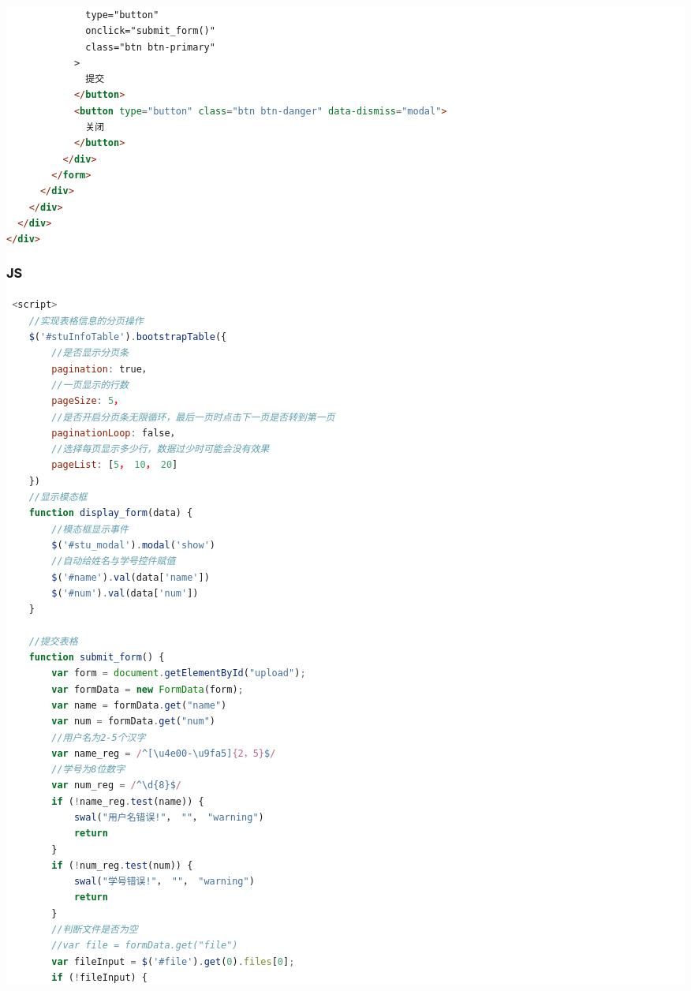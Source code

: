 ```html
              type="button"
              onclick="submit_form()"
              class="btn btn-primary"
            >
              提交
            </button>
            <button type="button" class="btn btn-danger" data-dismiss="modal">
              关闭
            </button>
          </div>
        </form>
      </div>
    </div>
  </div>
</div>
```

### JS

```js
 <script>
 	//实现表格信息的分页操作
	$('#stuInfoTable').bootstrapTable({
        //是否显示分页条
        pagination: true，
        //一页显示的行数
        pageSize: 5，
        //是否开启分页条无限循环，最后一页时点击下一页是否转到第一页
        paginationLoop: false，
        //选择每页显示多少行，数据过少时可能会没有效果
        pageList: [5， 10， 20]
    })
    //显示模态框
    function display_form(data) {
        //模态框显示事件
        $('#stu_modal').modal('show')
        //自动给姓名与学号控件赋值
        $('#name').val(data['name'])
        $('#num').val(data['num'])
    }

    //提交表格
    function submit_form() {
        var form = document.getElementById("upload");
        var formData = new FormData(form);
        var name = formData.get("name")
        var num = formData.get("num")
        //用户名为2-5个汉字
        var name_reg = /^[\u4e00-\u9fa5]{2，5}$/
        //学号为8位数字
        var num_reg = /^\d{8}$/
        if (!name_reg.test(name)) {
            swal("用户名错误!"， ""， "warning")
            return
        }
        if (!num_reg.test(num)) {
            swal("学号错误!"， ""， "warning")
            return
        }
        //判断文件是否为空
        //var file = formData.get("file")
        var fileInput = $('#file').get(0).files[0];
        if (!fileInput) {
```